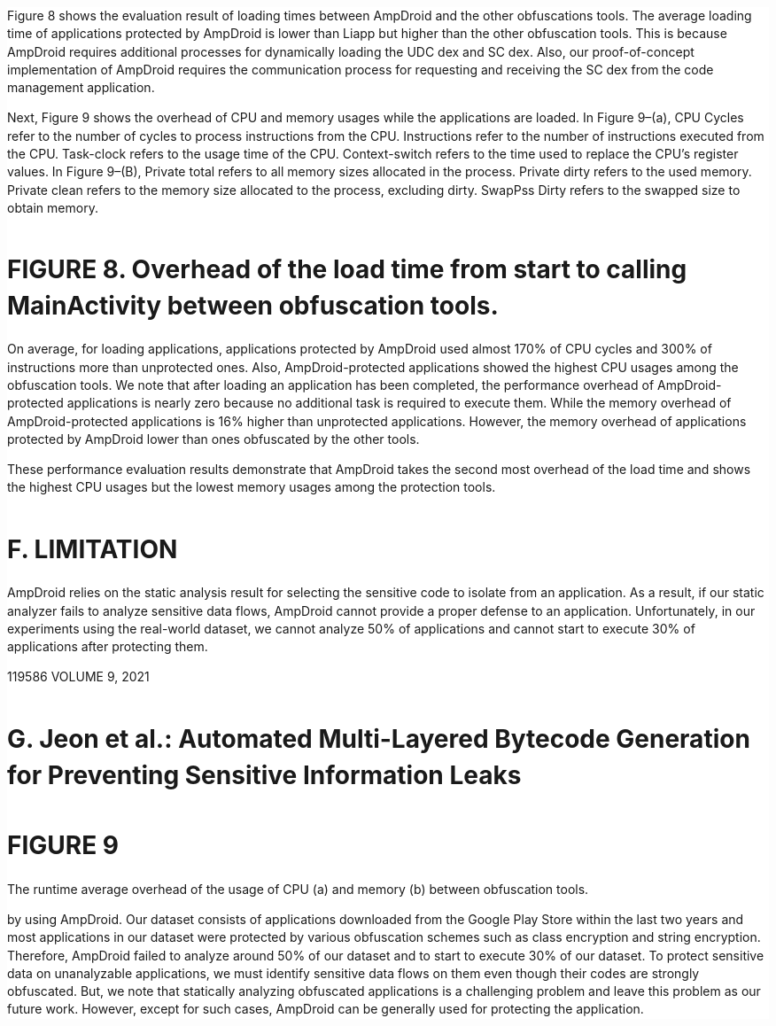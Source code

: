 Figure 8 shows the evaluation result of loading times between AmpDroid and the other obfuscations tools. The average loading time of applications protected by AmpDroid is lower than Liapp but higher than the other obfuscation tools. This is because AmpDroid requires additional processes for dynamically loading the UDC dex and SC dex. Also, our proof-of-concept implementation of AmpDroid requires the communication process for requesting and receiving the SC dex from the code management application.

Next, Figure 9 shows the overhead of CPU and memory usages while the applications are loaded. In Figure 9–(a), CPU Cycles refer to the number of cycles to process instructions from the CPU. Instructions refer to the number of instructions executed from the CPU. Task-clock refers to the usage time of the CPU. Context-switch refers to the time used to replace the CPU’s register values. In Figure 9–(B), Private total refers to all memory sizes allocated in the process. Private dirty refers to the used memory. Private clean refers to the memory size allocated to the process, excluding dirty. SwapPss Dirty refers to the swapped size to obtain memory.

# FIGURE 8. Overhead of the load time from start to calling MainActivity between obfuscation tools.

On average, for loading applications, applications protected by AmpDroid used almost 170% of CPU cycles and 300% of instructions more than unprotected ones. Also, AmpDroid-protected applications showed the highest CPU usages among the obfuscation tools. We note that after loading an application has been completed, the performance overhead of AmpDroid-protected applications is nearly zero because no additional task is required to execute them. While the memory overhead of AmpDroid-protected applications is 16% higher than unprotected applications. However, the memory overhead of applications protected by AmpDroid lower than ones obfuscated by the other tools.

These performance evaluation results demonstrate that AmpDroid takes the second most overhead of the load time and shows the highest CPU usages but the lowest memory usages among the protection tools.

# F. LIMITATION

AmpDroid relies on the static analysis result for selecting the sensitive code to isolate from an application. As a result, if our static analyzer fails to analyze sensitive data flows, AmpDroid cannot provide a proper defense to an application. Unfortunately, in our experiments using the real-world dataset, we cannot analyze 50% of applications and cannot start to execute 30% of applications after protecting them.

119586 VOLUME 9, 2021

# G. Jeon et al.: Automated Multi-Layered Bytecode Generation for Preventing Sensitive Information Leaks

# FIGURE 9

The runtime average overhead of the usage of CPU (a) and memory (b) between obfuscation tools.

by using AmpDroid. Our dataset consists of applications downloaded from the Google Play Store within the last two years and most applications in our dataset were protected by various obfuscation schemes such as class encryption and string encryption. Therefore, AmpDroid failed to analyze around 50% of our dataset and to start to execute 30% of our dataset. To protect sensitive data on unanalyzable applications, we must identify sensitive data flows on them even though their codes are strongly obfuscated. But, we note that statically analyzing obfuscated applications is a challenging problem and leave this problem as our future work. However, except for such cases, AmpDroid can be generally used for protecting the application.
